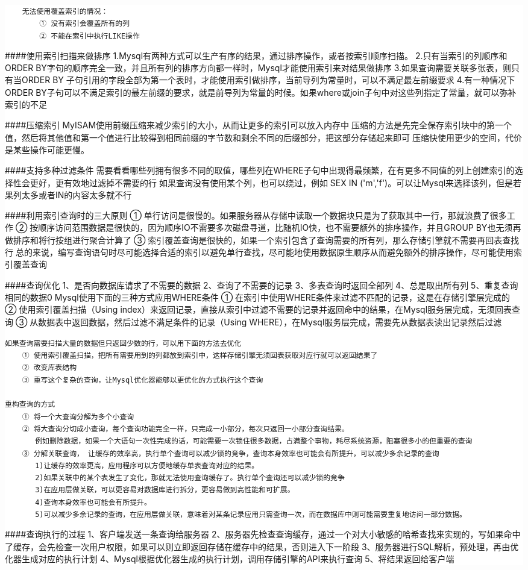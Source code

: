         无法使用覆盖索引的情况：
            ① 没有索引会覆盖所有的列
            ② 不能在索引中执行LIKE操作

####使用索引扫描来做排序
        1.Mysql有两种方式可以生产有序的结果，通过排序操作，或者按索引顺序扫描。
        2.只有当索引的列顺序和ORDER BY字句的顺序完全一致，并且所有列的排序方向都一样时，Mysql才能使用索引来对结果做排序
        3.如果查询需要关联多张表，则只有当ORDER BY 子句引用的字段全部为第一个表时，才能使用索引做排序，当前导列为常量时，可以不满足最左前缀要求
        4.有一种情况下ORDER BY子句可以不满足索引的最左前缀的要求，就是前导列为常量的时候。如果where或join子句中对这些列指定了常量，就可以弥补索引的不足
        

####压缩索引
        MyISAM使用前缀压缩来减少索引的大小，从而让更多的索引可以放入内存中
        压缩的方法是先完全保存索引块中的第一个值，然后将其他值和第一个值进行比较得到相同前缀的字节数和剩余不同的后缀部分，把这部分存储起来即可
        压缩快使用更少的空间，代价是某些操作可能更慢。

####支持多种过滤条件
        需要看看哪些列拥有很多不同的取值，哪些列在WHERE子句中出现得最频繁，在有更多不同值的列上创建索引的选择性会更好，更有效地过滤掉不需要的行
        如果查询没有使用某个列，也可以绕过，例如  SEX IN ('m','f')。可以让Mysql来选择该列，但是若果列太多或者IN的内容太多就不行

####利用索引查询时的三大原则
        ① 单行访问是很慢的。如果服务器从存储中读取一个数据块只是为了获取其中一行，那就浪费了很多工作
        ② 按顺序访问范围数据是很快的，因为顺序IO不需要多次磁盘寻道，比随机IO快，也不需要额外的排序操作，并且GROUP BY也无须再做排序和将行按组进行聚合计算了
        ③ 索引覆盖查询是很快的，如果一个索引包含了查询需要的所有列，那么存储引擎就不需要再回表查找行
        总的来说，编写查询语句时尽可能选择合适的索引以避免单行查找，尽可能地使用数据原生顺序从而避免额外的排序操作，尽可能使用索引覆盖查询

####查询优化
    1、是否向数据库请求了不需要的数据
    2、查询了不需要的记录
    3、多表查询时返回全部列
    4、总是取出所有列
    5、重复查询相同的数据0
    Mysql使用下面的三种方式应用WHERE条件
        ① 在索引中使用WHERE条件来过滤不匹配的记录，这是在存储引擎层完成的
        ② 使用索引覆盖扫描（Using index）来返回记录，直接从索引中过滤不需要的记录并返回命中的结果，在Mysql服务层完成，无须回表查询
        ③ 从数据表中返回数据，然后过滤不满足条件的记录（Using WHERE），在Mysql服务层完成，需要先从数据表读出记录然后过滤

    如果查询需要扫描大量的数据但只返回少数的行，可以用下面的方法去优化
        ① 使用索引覆盖扫描，把所有需要用到的列都放到索引中，这样存储引擎无须回表获取对应行就可以返回结果了
        ② 改变库表结构
        ③ 重写这个复杂的查询，让Mysql优化器能够以更优化的方式执行这个查询

    重构查询的方式
        ① 将一个大查询分解为多个小查询
        ② 将大查询分切成小查询，每个查询功能完全一样，只完成一小部分，每次只返回一小部分查询结果。
           例如删除数据，如果一个大语句一次性完成的话，可能需要一次锁住很多数据，占满整个事物，耗尽系统资源，阻塞很多小的但重要的查询
        ③ 分解关联查询， 让缓存的效率高，执行单个查询可以减少锁的竞争，查询本身效率也可能会有所提升，可以减少多余记录的查询
           1)让缓存的效率更高，应用程序可以方便地缓存单表查询对应的结果。
           2)如果关联中的某个表发生了变化，那就无法使用查询缓存了。执行单个查询还可以减少锁的竞争
           3)在应用层做关联，可以更容易对数据库进行拆分，更容易做到高性能和可扩展。
           4)查询本身效率也可能会有所提升。
           5)可以减少多余记录的查询，在应用层做关联，意味着对某条记录应用只需查询一次，而在数据库中则可能需要重复地访问一部分数据。

####查询执行的过程
    1、客户端发送一条查询给服务器
    2、服务器先检查查询缓存，通过一个对大小敏感的哈希查找来实现的，写如果命中了缓存，会先检查一次用户权限，如果可以则立即返回存储在缓存中的结果，否则进入下一阶段
    3、服务器进行SQL解析，预处理，再由优化器生成对应的执行计划
    4、Mysql根据优化器生成的执行计划，调用存储引擎的API来执行查询
    5、将结果返回给客户端
